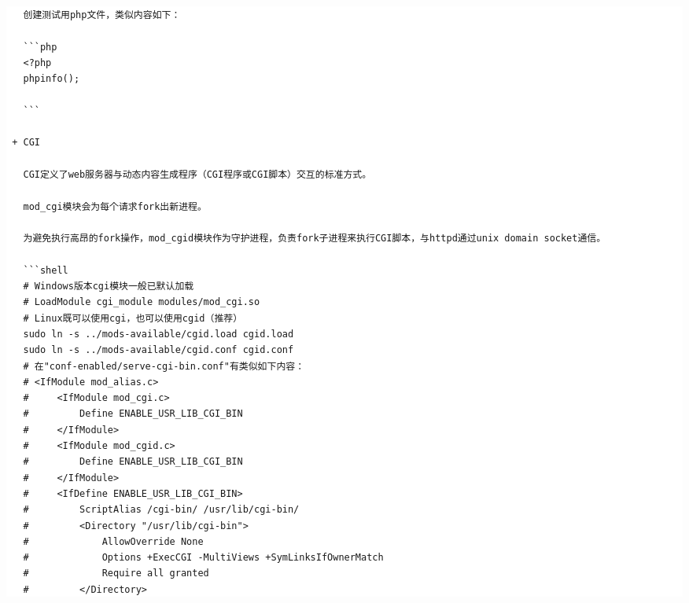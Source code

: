        创建测试用php文件，类似内容如下：

       ```php
       <?php
       phpinfo();

       ```

     + CGI
 
       CGI定义了web服务器与动态内容生成程序（CGI程序或CGI脚本）交互的标准方式。

       mod_cgi模块会为每个请求fork出新进程。

       为避免执行高昂的fork操作，mod_cgid模块作为守护进程，负责fork子进程来执行CGI脚本，与httpd通过unix domain socket通信。

       ```shell
       # Windows版本cgi模块一般已默认加载
       # LoadModule cgi_module modules/mod_cgi.so
       # Linux既可以使用cgi，也可以使用cgid（推荐）
       sudo ln -s ../mods-available/cgid.load cgid.load
       sudo ln -s ../mods-available/cgid.conf cgid.conf
       # 在"conf-enabled/serve-cgi-bin.conf"有类似如下内容：
       # <IfModule mod_alias.c>
       #     <IfModule mod_cgi.c>
       #         Define ENABLE_USR_LIB_CGI_BIN
       #     </IfModule>
       #     <IfModule mod_cgid.c>
       #         Define ENABLE_USR_LIB_CGI_BIN
       #     </IfModule>
       #     <IfDefine ENABLE_USR_LIB_CGI_BIN>
       #         ScriptAlias /cgi-bin/ /usr/lib/cgi-bin/
       #         <Directory "/usr/lib/cgi-bin">
       #             AllowOverride None
       #             Options +ExecCGI -MultiViews +SymLinksIfOwnerMatch
       #             Require all granted
       #         </Directory>